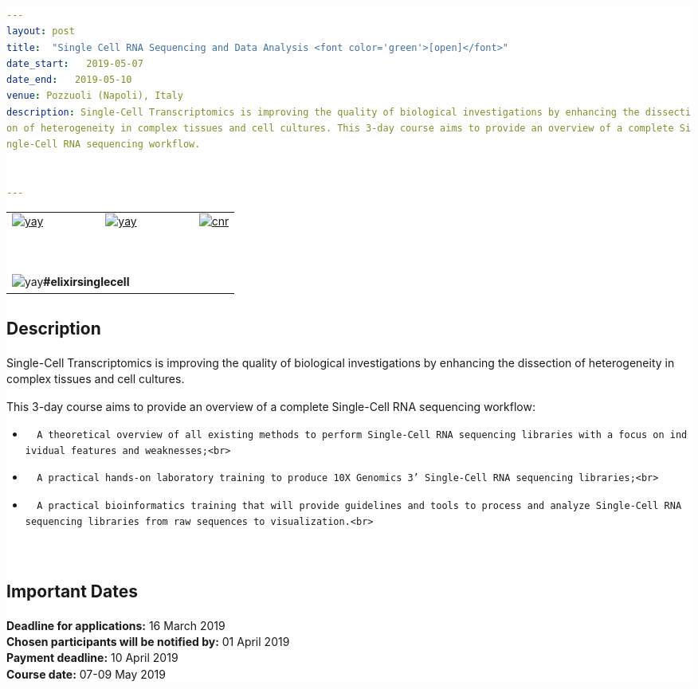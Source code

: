 ```yaml
---
layout: post
title:  "Single Cell RNA Sequencing and Data Analysis <font color='green'>[open]</font>"
date_start:   2019-05-07
date_end:   2019-05-10
venue: Pozzuoli (Napoli), Italy
description: Single-Cell Transcriptomics is improving the quality of biological investigations by enhancing the dissection of heterogeneity in complex tissues and cell cultures. This 3-day course aims to provide an overview of a complete Single-Cell RNA sequencing workflow.


---
```

<table width="700">
   <tr>
   	<td><a href="https://elixir-iib-training.github.io/website/"><img src="../../../img/logo_iib.png" alt="yay" height="80" width="400"></a></td>
   	<td width="50"></td>
   	   	<td><a href="http://www.tigem.it/"><img src="../../../img/Logo_tigem.png" alt="yay" height="120" width="400"></a></td>
   	<td width="50"></td>
   		<td><a href="http://www.igb.cnr.it/"><img src="../../../img/Logo_IGB_CNR.jpg" alt="cnr" height="150" width="550"></a></td>
      </tr>   
   <tr height="50"></tr>
   <tr>
    <td colspan="4"><img src="../../../img/tw.png" alt="yay" height="80" width="80"><b>#elixirsinglecell</b></td>    
   </tr>
</table>


## Description
Single-Cell Transcriptomics is improving the quality of biological investigations by enhancing the dissection of heterogeneity in complex tissues and cell cultures.

This 3-day course aims to provide an overview of a complete Single-Cell RNA sequencing workflow:<br>
-       A theoretical overview of all existing methods to perform Single-Cell RNA sequencing libraries with a focus on individual features and weaknesses;<br>
-       A practical hands-on laboratory training to produce 10X Genomics 3’ Single-Cell RNA sequencing libraries;<br>
-       A practical bioinformatics training that will provide guidelines and tools to process and analyze Single-Cell RNA sequencing libraries from raw sequences to visualization.<br>
<br>

## Important Dates
<b>Deadline for applications:</b> 16 March  2019 <br>
<b>Chosen participants will be notified by:</b> 01 April 2019<br>
<b>Payment deadline:</b> 10 April 2019<br>
<b>Course date:</b> 07-09 May 2019<br>
